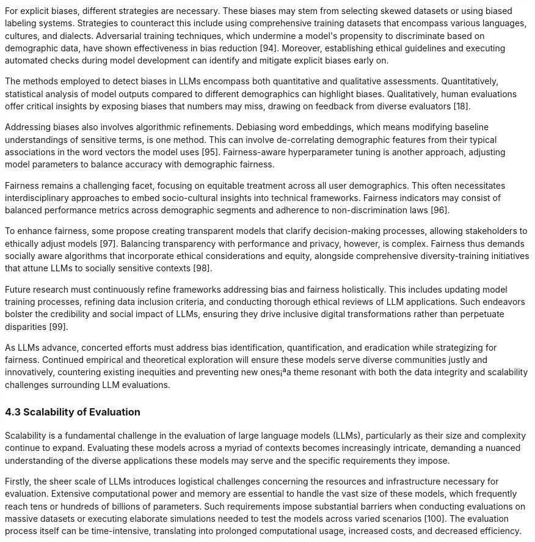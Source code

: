 For explicit biases, different strategies are necessary. These biases may stem from selecting skewed datasets or using biased labeling systems. Strategies to counteract this include using comprehensive training datasets that encompass various languages, cultures, and dialects. Adversarial training techniques, which undermine a model's propensity to discriminate based on demographic data, have shown effectiveness in bias reduction [94]. Moreover, establishing ethical guidelines and executing automated checks during model development can identify and mitigate explicit biases early on.

The methods employed to detect biases in LLMs encompass both quantitative and qualitative assessments. Quantitatively, statistical analysis of model outputs compared to different demographics can highlight biases. Qualitatively, human evaluations offer critical insights by exposing biases that numbers may miss, drawing on feedback from diverse evaluators [18].

Addressing biases also involves algorithmic refinements. Debiasing word embeddings, which means modifying baseline understandings of sensitive terms, is one method. This can involve de-correlating demographic features from their typical associations in the word vectors the model uses [95]. Fairness-aware hyperparameter tuning is another approach, adjusting model parameters to balance accuracy with demographic fairness.

Fairness remains a challenging facet, focusing on equitable treatment across all user demographics. This often necessitates interdisciplinary approaches to embed socio-cultural insights into technical frameworks. Fairness indicators may consist of balanced performance metrics across demographic segments and adherence to non-discrimination laws [96].

To enhance fairness, some propose creating transparent models that clarify decision-making processes, allowing stakeholders to ethically adjust models [97]. Balancing transparency with performance and privacy, however, is complex. Fairness thus demands socially aware algorithms that incorporate ethical considerations and equity, alongside comprehensive diversity-training initiatives that attune LLMs to socially sensitive contexts [98].

Future research must continuously refine frameworks addressing bias and fairness holistically. This includes updating model training processes, refining data inclusion criteria, and conducting thorough ethical reviews of LLM applications. Such endeavors bolster the credibility and social impact of LLMs, ensuring they drive inclusive digital transformations rather than perpetuate disparities [99].

As LLMs advance, concerted efforts must address bias identification, quantification, and eradication while strategizing for fairness. Continued empirical and theoretical exploration will ensure these models serve diverse communities justly and innovatively, countering existing inequities and preventing new ones¡ªa theme resonant with both the data integrity and scalability challenges surrounding LLM evaluations.

### 4.3 Scalability of Evaluation

Scalability is a fundamental challenge in the evaluation of large language models (LLMs), particularly as their size and complexity continue to expand. Evaluating these models across a myriad of contexts becomes increasingly intricate, demanding a nuanced understanding of the diverse applications these models may serve and the specific requirements they impose.

Firstly, the sheer scale of LLMs introduces logistical challenges concerning the resources and infrastructure necessary for evaluation. Extensive computational power and memory are essential to handle the vast size of these models, which frequently reach tens or hundreds of billions of parameters. Such requirements impose substantial barriers when conducting evaluations on massive datasets or executing elaborate simulations needed to test the models across varied scenarios [100]. The evaluation process itself can be time-intensive, translating into prolonged computational usage, increased costs, and decreased efficiency.
